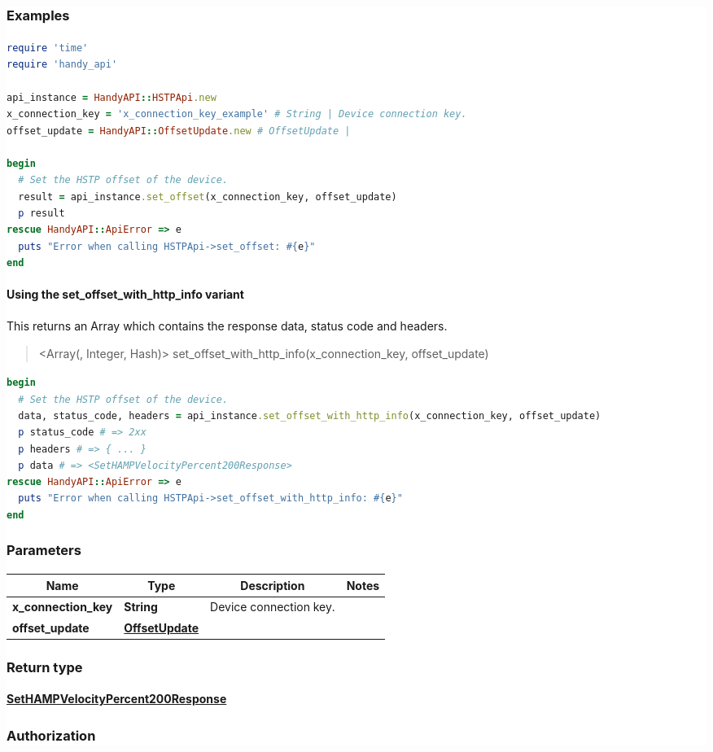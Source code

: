 ### Examples

```ruby
require 'time'
require 'handy_api'

api_instance = HandyAPI::HSTPApi.new
x_connection_key = 'x_connection_key_example' # String | Device connection key.
offset_update = HandyAPI::OffsetUpdate.new # OffsetUpdate | 

begin
  # Set the HSTP offset of the device.
  result = api_instance.set_offset(x_connection_key, offset_update)
  p result
rescue HandyAPI::ApiError => e
  puts "Error when calling HSTPApi->set_offset: #{e}"
end
```

#### Using the set_offset_with_http_info variant

This returns an Array which contains the response data, status code and headers.

> <Array(<SetHAMPVelocityPercent200Response>, Integer, Hash)> set_offset_with_http_info(x_connection_key, offset_update)

```ruby
begin
  # Set the HSTP offset of the device.
  data, status_code, headers = api_instance.set_offset_with_http_info(x_connection_key, offset_update)
  p status_code # => 2xx
  p headers # => { ... }
  p data # => <SetHAMPVelocityPercent200Response>
rescue HandyAPI::ApiError => e
  puts "Error when calling HSTPApi->set_offset_with_http_info: #{e}"
end
```

### Parameters

| Name | Type | Description | Notes |
| ---- | ---- | ----------- | ----- |
| **x_connection_key** | **String** | Device connection key. |  |
| **offset_update** | [**OffsetUpdate**](OffsetUpdate.md) |  |  |

### Return type

[**SetHAMPVelocityPercent200Response**](SetHAMPVelocityPercent200Response.md)

### Authorization
